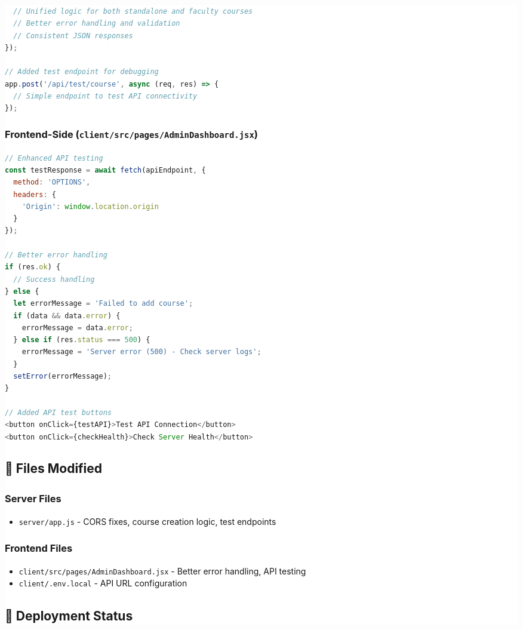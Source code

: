 ```javascript
  // Unified logic for both standalone and faculty courses
  // Better error handling and validation
  // Consistent JSON responses
});

// Added test endpoint for debugging
app.post('/api/test/course', async (req, res) => {
  // Simple endpoint to test API connectivity
});
```

### Frontend-Side (`client/src/pages/AdminDashboard.jsx`)
```javascript
// Enhanced API testing
const testResponse = await fetch(apiEndpoint, { 
  method: 'OPTIONS',
  headers: {
    'Origin': window.location.origin
  }
});

// Better error handling
if (res.ok) {
  // Success handling
} else {
  let errorMessage = 'Failed to add course';
  if (data && data.error) {
    errorMessage = data.error;
  } else if (res.status === 500) {
    errorMessage = 'Server error (500) - Check server logs';
  }
  setError(errorMessage);
}

// Added API test buttons
<button onClick={testAPI}>Test API Connection</button>
<button onClick={checkHealth}>Check Server Health</button>
```

## 📁 Files Modified

### Server Files
- `server/app.js` - CORS fixes, course creation logic, test endpoints

### Frontend Files
- `client/src/pages/AdminDashboard.jsx` - Better error handling, API testing
- `client/.env.local` - API URL configuration

## 🚀 Deployment Status
